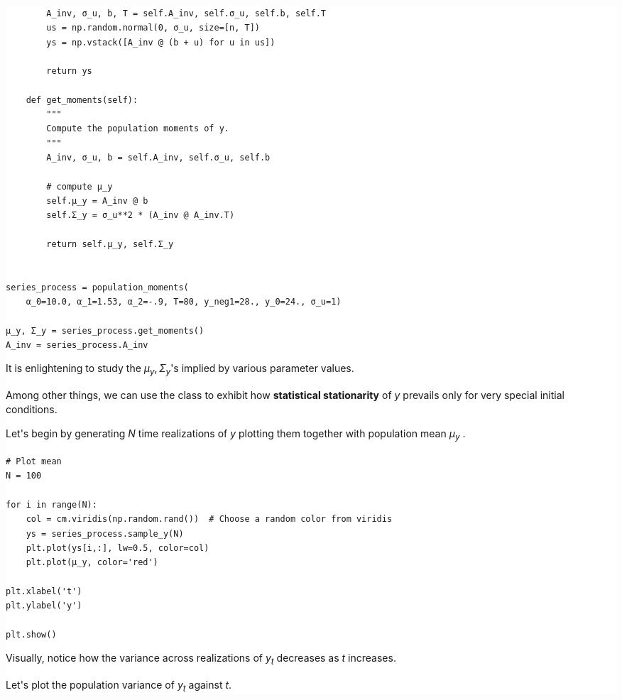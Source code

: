```{code-cell} ipython3
        A_inv, σ_u, b, T = self.A_inv, self.σ_u, self.b, self.T
        us = np.random.normal(0, σ_u, size=[n, T])
        ys = np.vstack([A_inv @ (b + u) for u in us])

        return ys

    def get_moments(self):
        """
        Compute the population moments of y.
        """
        A_inv, σ_u, b = self.A_inv, self.σ_u, self.b

        # compute μ_y
        self.μ_y = A_inv @ b
        self.Σ_y = σ_u**2 * (A_inv @ A_inv.T)
        
        return self.μ_y, self.Σ_y


series_process = population_moments(
    α_0=10.0, α_1=1.53, α_2=-.9, T=80, y_neg1=28., y_0=24., σ_u=1)
    
μ_y, Σ_y = series_process.get_moments()
A_inv = series_process.A_inv
```

It is enlightening  to study the $\mu_y, \Sigma_y$'s implied by  various parameter values.

Among other things, we can use the class to exhibit how  **statistical stationarity** of $y$ prevails only for very special initial conditions. 

Let's begin by generating $N$ time realizations of $y$ plotting them together with  population  mean $\mu_y$ .

```{code-cell} ipython3
# Plot mean
N = 100

for i in range(N):
    col = cm.viridis(np.random.rand())  # Choose a random color from viridis
    ys = series_process.sample_y(N)
    plt.plot(ys[i,:], lw=0.5, color=col)
    plt.plot(μ_y, color='red')

plt.xlabel('t')
plt.ylabel('y')

plt.show()
```

Visually, notice how the  variance across realizations of $y_t$ decreases as $t$ increases.

Let's plot the population variance of $y_t$ against $t$.
